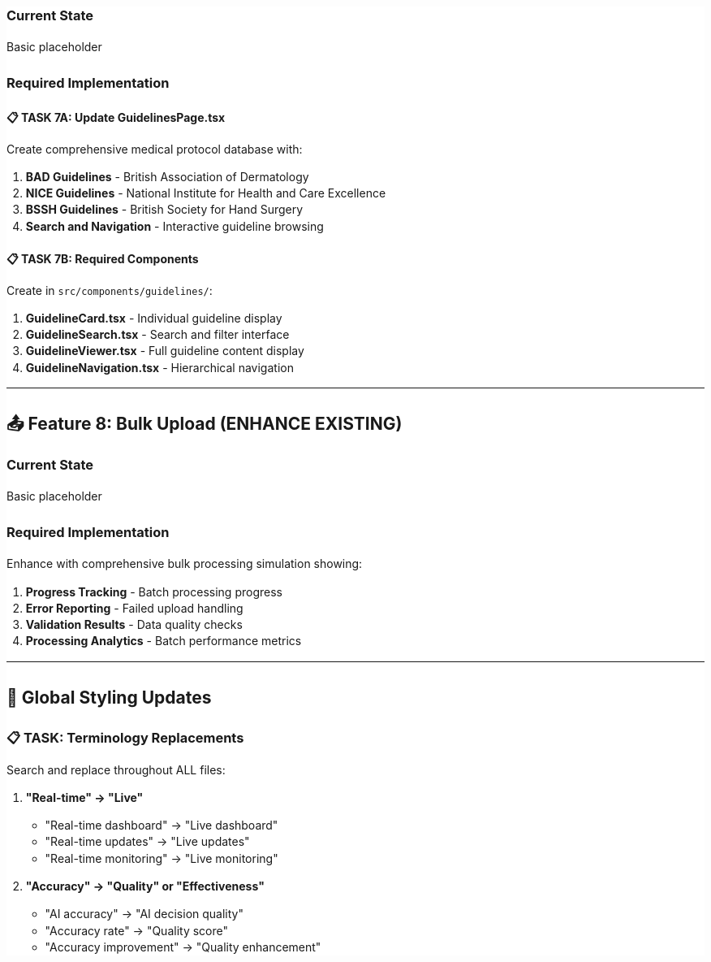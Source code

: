 ### Current State
Basic placeholder

### Required Implementation

#### 📋 TASK 7A: Update GuidelinesPage.tsx
Create comprehensive medical protocol database with:
1. **BAD Guidelines** - British Association of Dermatology
2. **NICE Guidelines** - National Institute for Health and Care Excellence  
3. **BSSH Guidelines** - British Society for Hand Surgery
4. **Search and Navigation** - Interactive guideline browsing

#### 📋 TASK 7B: Required Components
Create in `src/components/guidelines/`:
1. **GuidelineCard.tsx** - Individual guideline display
2. **GuidelineSearch.tsx** - Search and filter interface
3. **GuidelineViewer.tsx** - Full guideline content display
4. **GuidelineNavigation.tsx** - Hierarchical navigation

---

## 📤 Feature 8: Bulk Upload (ENHANCE EXISTING)

### Current State
Basic placeholder

### Required Implementation
Enhance with comprehensive bulk processing simulation showing:
1. **Progress Tracking** - Batch processing progress
2. **Error Reporting** - Failed upload handling
3. **Validation Results** - Data quality checks
4. **Processing Analytics** - Batch performance metrics

---

## 🎨 Global Styling Updates

### 📋 TASK: Terminology Replacements
Search and replace throughout ALL files:

1. **"Real-time" → "Live"**
   - "Real-time dashboard" → "Live dashboard"
   - "Real-time updates" → "Live updates"
   - "Real-time monitoring" → "Live monitoring"

2. **"Accuracy" → "Quality" or "Effectiveness"**
   - "AI accuracy" → "AI decision quality"
   - "Accuracy rate" → "Quality score"
   - "Accuracy improvement" → "Quality enhancement"
